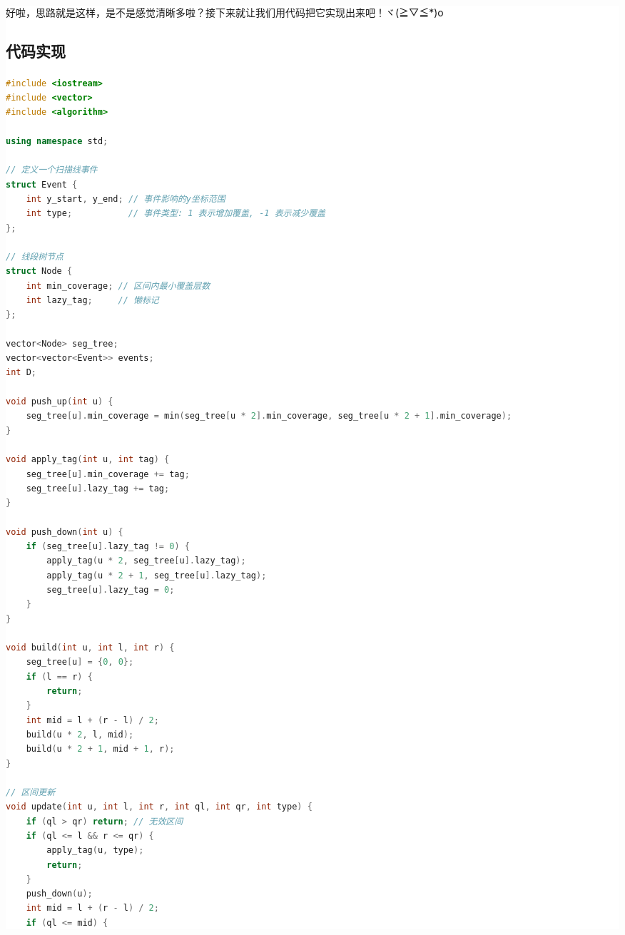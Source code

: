 好啦，思路就是这样，是不是感觉清晰多啦？接下来就让我们用代码把它实现出来吧！ヾ(≧▽≦*)o

## 代码实现

```cpp
#include <iostream>
#include <vector>
#include <algorithm>

using namespace std;

// 定义一个扫描线事件
struct Event {
    int y_start, y_end; // 事件影响的y坐标范围
    int type;           // 事件类型: 1 表示增加覆盖, -1 表示减少覆盖
};

// 线段树节点
struct Node {
    int min_coverage; // 区间内最小覆盖层数
    int lazy_tag;     // 懒标记
};

vector<Node> seg_tree;
vector<vector<Event>> events;
int D;

void push_up(int u) {
    seg_tree[u].min_coverage = min(seg_tree[u * 2].min_coverage, seg_tree[u * 2 + 1].min_coverage);
}

void apply_tag(int u, int tag) {
    seg_tree[u].min_coverage += tag;
    seg_tree[u].lazy_tag += tag;
}

void push_down(int u) {
    if (seg_tree[u].lazy_tag != 0) {
        apply_tag(u * 2, seg_tree[u].lazy_tag);
        apply_tag(u * 2 + 1, seg_tree[u].lazy_tag);
        seg_tree[u].lazy_tag = 0;
    }
}

void build(int u, int l, int r) {
    seg_tree[u] = {0, 0};
    if (l == r) {
        return;
    }
    int mid = l + (r - l) / 2;
    build(u * 2, l, mid);
    build(u * 2 + 1, mid + 1, r);
}

// 区间更新
void update(int u, int l, int r, int ql, int qr, int type) {
    if (ql > qr) return; // 无效区间
    if (ql <= l && r <= qr) {
        apply_tag(u, type);
        return;
    }
    push_down(u);
    int mid = l + (r - l) / 2;
    if (ql <= mid) {
```